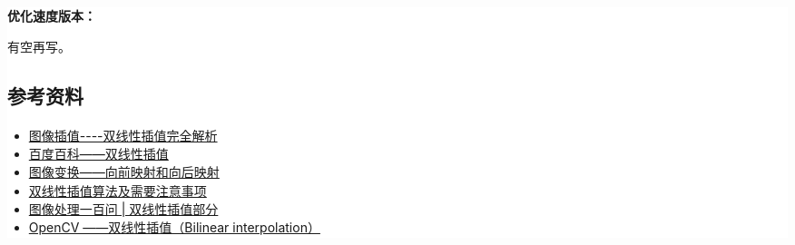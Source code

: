 **优化速度版本：**

有空再写。

## 参考资料

- [图像插值----双线性插值完全解析](https://blog.csdn.net/u013355826/article/details/56680521)
- [百度百科——双线性插值]([https://baike.baidu.com/item/%E5%8F%8C%E7%BA%BF%E6%80%A7%E6%8F%92%E5%80%BC/11055945](https://baike.baidu.com/item/双线性插值/11055945))
- [图像变换——向前映射和向后映射](https://blog.csdn.net/glorydream2015/article/details/44873703)
- [双线性插值算法及需要注意事项](https://www.iteye.com/blog/handspeaker-1545126)
- [图像处理一百问 | 双线性插值部分](https://github.com/gzr2017/ImageProcessing100Wen/)
- [OpenCV ——双线性插值（Bilinear interpolation）](https://www.cnblogs.com/yssongest/p/5303151.html)